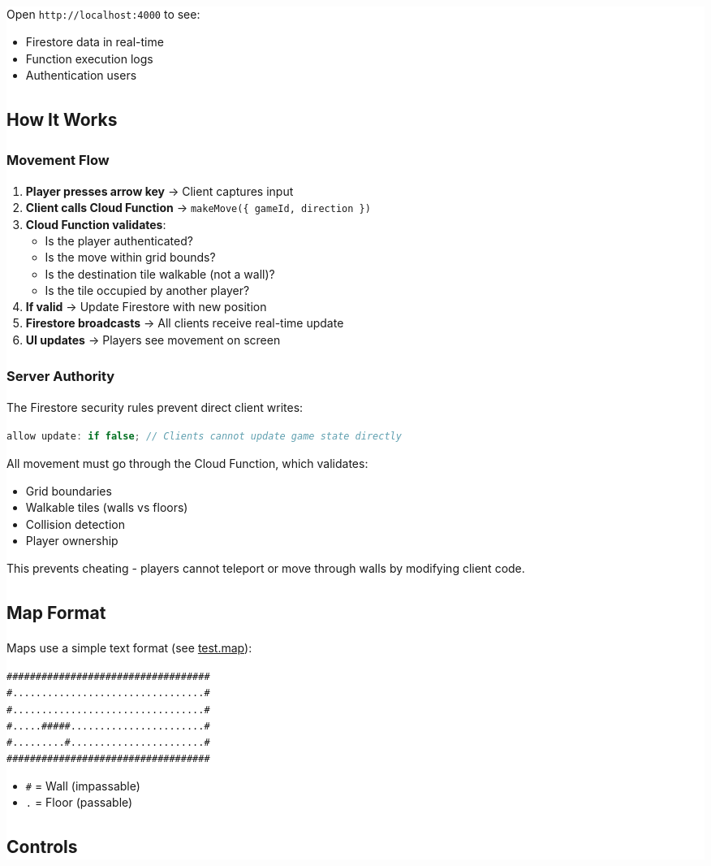 Open `http://localhost:4000` to see:
- Firestore data in real-time
- Function execution logs
- Authentication users

## How It Works

### Movement Flow

1. **Player presses arrow key** → Client captures input
2. **Client calls Cloud Function** → `makeMove({ gameId, direction })`
3. **Cloud Function validates**:
   - Is the player authenticated?
   - Is the move within grid bounds?
   - Is the destination tile walkable (not a wall)?
   - Is the tile occupied by another player?
4. **If valid** → Update Firestore with new position
5. **Firestore broadcasts** → All clients receive real-time update
6. **UI updates** → Players see movement on screen

### Server Authority

The Firestore security rules prevent direct client writes:

```javascript
allow update: if false; // Clients cannot update game state directly
```

All movement must go through the Cloud Function, which validates:
- Grid boundaries
- Walkable tiles (walls vs floors)
- Collision detection
- Player ownership

This prevents cheating - players cannot teleport or move through walls by modifying client code.

## Map Format

Maps use a simple text format (see [test.map](test.map)):

```
###################################
#.................................#
#.................................#
#.....#####.......................#
#.........#.......................#
###################################
```

- `#` = Wall (impassable)
- `.` = Floor (passable)

## Controls
